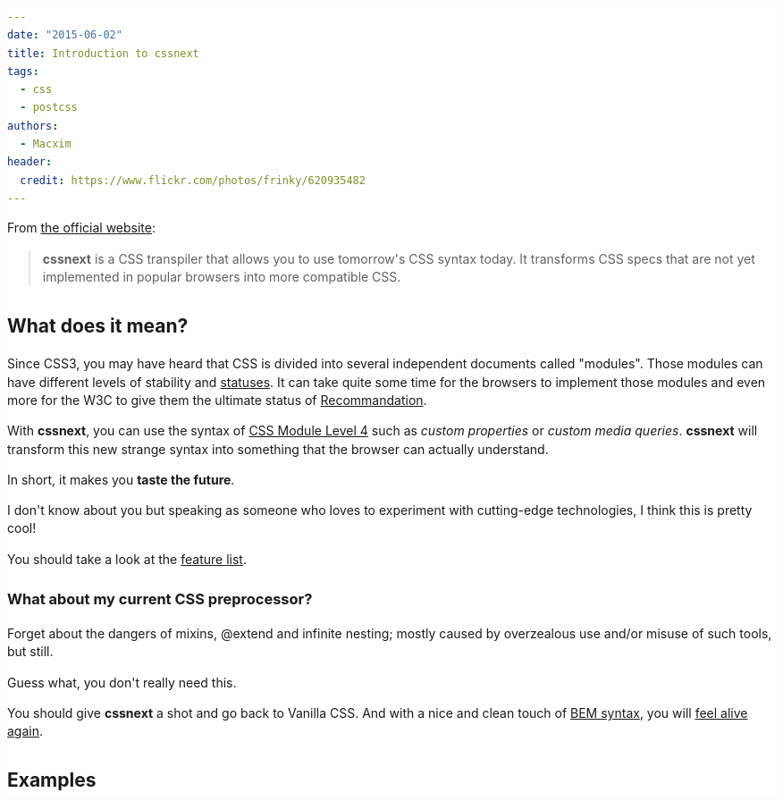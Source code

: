 ```yaml
---
date: "2015-06-02"
title: Introduction to cssnext
tags:
  - css
  - postcss
authors:
  - Macxim
header:
  credit: https://www.flickr.com/photos/frinky/620935482
---
```


From [the official website](http://cssnext.io/):

> **cssnext** is a CSS transpiler that allows you to use tomorrow's CSS syntax
> today. It transforms CSS specs that are not yet implemented in popular
> browsers into more compatible CSS.

## What does it mean?

Since CSS3, you may have heard that CSS is divided into several independent
documents called "modules". Those modules can have different levels of stability
and [statuses](http://www.w3.org/Style/CSS/current-work#legend). It can take
quite some time for the browsers to implement those modules and even more for
the W3C to give them the ultimate status of
[Recommandation](http://www.w3.org/2005/10/Process-20051014/tr#RecsW3C).

With **cssnext**, you can use the syntax of [CSS Module Level
4](http://www.xanthir.com/b4Ko0) such as _custom properties_ or *custom media
queries*. **cssnext** will transform this new strange syntax into something that
the browser can actually understand.

In short, it makes you **taste the future**.

I don't know about you but speaking as someone who loves to experiment with
cutting-edge technologies, I think this is pretty cool!

You should take a look at the [feature list](http://cssnext.io/features/).

### What about my current CSS preprocessor?

Forget about the dangers of mixins, @extend and infinite nesting; mostly caused
by overzealous use and/or misuse of such tools, but still.

Guess what, you don't really need this.

You should give **cssnext** a shot and go back to Vanilla CSS. And with a nice
and clean touch of [BEM syntax](https://github.com/sturobson/BEM-resources), you
will [feel alive again](http://philipwalton.com/articles/side-effects-in-css/).

## Examples
